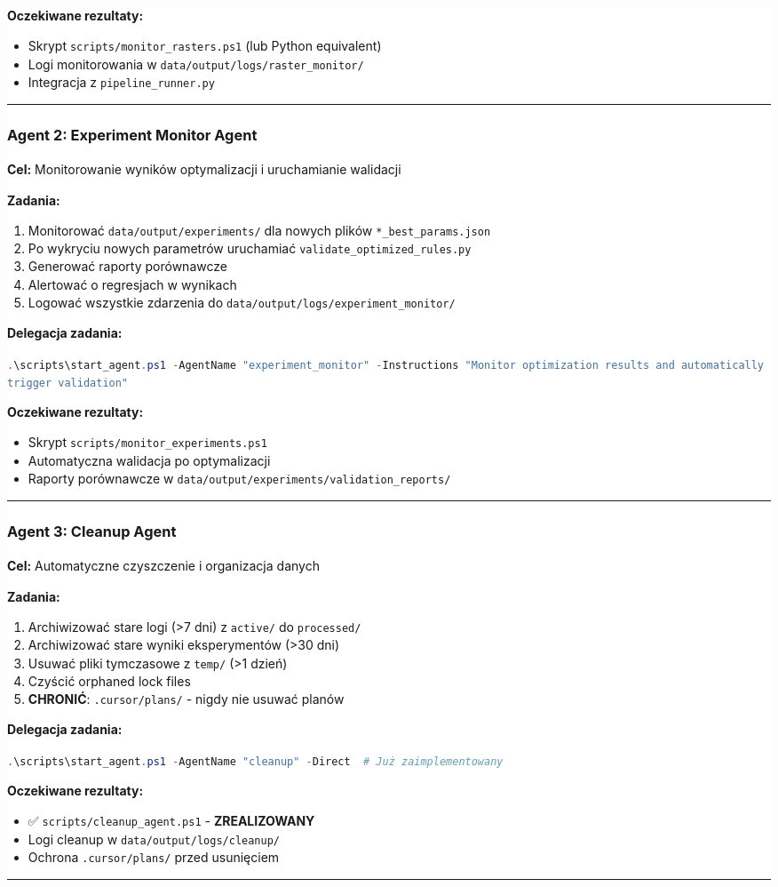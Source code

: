 **Oczekiwane rezultaty:**

- Skrypt `scripts/monitor_rasters.ps1` (lub Python equivalent)
- Logi monitorowania w `data/output/logs/raster_monitor/`
- Integracja z `pipeline_runner.py`

---

### Agent 2: Experiment Monitor Agent

**Cel:** Monitorowanie wyników optymalizacji i uruchamianie walidacji

**Zadania:**

1. Monitorować `data/output/experiments/` dla nowych plików `*_best_params.json`
2. Po wykryciu nowych parametrów uruchamiać `validate_optimized_rules.py`
3. Generować raporty porównawcze
4. Alertować o regresjach w wynikach
5. Logować wszystkie zdarzenia do `data/output/logs/experiment_monitor/`

**Delegacja zadania:**

```powershell
.\scripts\start_agent.ps1 -AgentName "experiment_monitor" -Instructions "Monitor optimization results and automatically trigger validation"
```

**Oczekiwane rezultaty:**

- Skrypt `scripts/monitor_experiments.ps1`
- Automatyczna walidacja po optymalizacji
- Raporty porównawcze w `data/output/experiments/validation_reports/`

---

### Agent 3: Cleanup Agent

**Cel:** Automatyczne czyszczenie i organizacja danych

**Zadania:**

1. Archiwizować stare logi (>7 dni) z `active/` do `processed/`
2. Archiwizować stare wyniki eksperymentów (>30 dni)
3. Usuwać pliki tymczasowe z `temp/` (>1 dzień)
4. Czyścić orphaned lock files
5. **CHRONIĆ**: `.cursor/plans/` - nigdy nie usuwać planów

**Delegacja zadania:**

```powershell
.\scripts\start_agent.ps1 -AgentName "cleanup" -Direct  # Już zaimplementowany
```

**Oczekiwane rezultaty:**

- ✅ `scripts/cleanup_agent.ps1` - **ZREALIZOWANY**
- Logi cleanup w `data/output/logs/cleanup/`
- Ochrona `.cursor/plans/` przed usunięciem

---